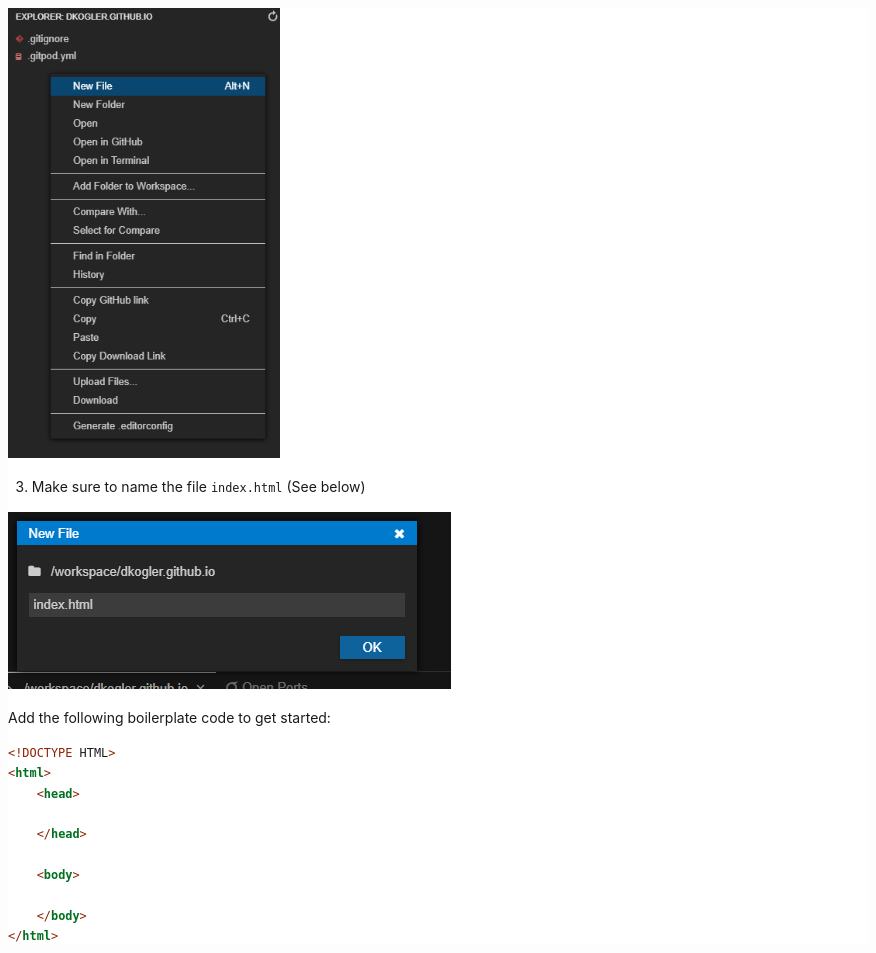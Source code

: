 <img src="img/gitpod-create-new-file.png" style="max-height: 450px">

3. Make sure to name the file `index.html` (See below)

<img src="img/gitpod-name-new-file.png" style="max-height: 350px">

Add the following boilerplate code to get started:

````HTML
<!DOCTYPE HTML>
<html>
    <head>
      
    </head>
    
    <body>
      
    </body>
</html>
````

